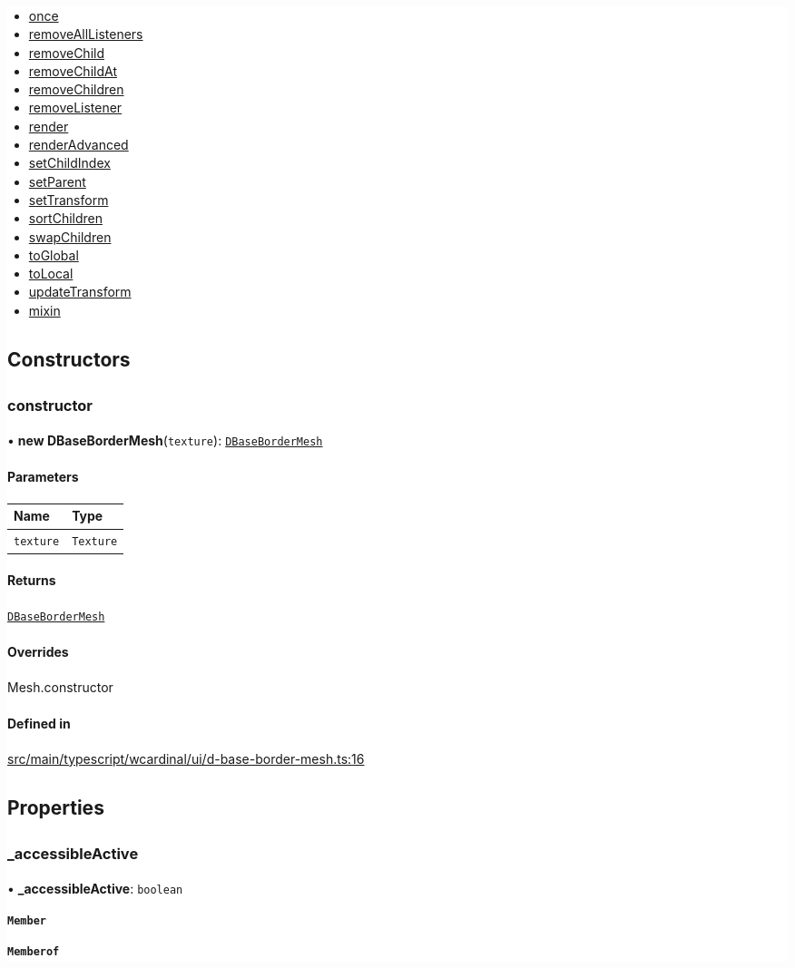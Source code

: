 - [once](DBaseBorderMesh.md#once)
- [removeAllListeners](DBaseBorderMesh.md#removealllisteners)
- [removeChild](DBaseBorderMesh.md#removechild)
- [removeChildAt](DBaseBorderMesh.md#removechildat)
- [removeChildren](DBaseBorderMesh.md#removechildren)
- [removeListener](DBaseBorderMesh.md#removelistener)
- [render](DBaseBorderMesh.md#render)
- [renderAdvanced](DBaseBorderMesh.md#renderadvanced)
- [setChildIndex](DBaseBorderMesh.md#setchildindex)
- [setParent](DBaseBorderMesh.md#setparent)
- [setTransform](DBaseBorderMesh.md#settransform)
- [sortChildren](DBaseBorderMesh.md#sortchildren)
- [swapChildren](DBaseBorderMesh.md#swapchildren)
- [toGlobal](DBaseBorderMesh.md#toglobal)
- [toLocal](DBaseBorderMesh.md#tolocal)
- [updateTransform](DBaseBorderMesh.md#updatetransform)
- [mixin](DBaseBorderMesh.md#mixin)

## Constructors

### constructor

• **new DBaseBorderMesh**(`texture`): [`DBaseBorderMesh`](DBaseBorderMesh.md)

#### Parameters

| Name | Type |
| :------ | :------ |
| `texture` | `Texture` |

#### Returns

[`DBaseBorderMesh`](DBaseBorderMesh.md)

#### Overrides

Mesh.constructor

#### Defined in

[src/main/typescript/wcardinal/ui/d-base-border-mesh.ts:16](https://github.com/winter-cardinal/winter-cardinal-ui/blob/v0.442.0/src/main/typescript/wcardinal/ui/d-base-border-mesh.ts#L16)

## Properties

### \_accessibleActive

• **\_accessibleActive**: `boolean`

**`Member`**

**`Memberof`**

